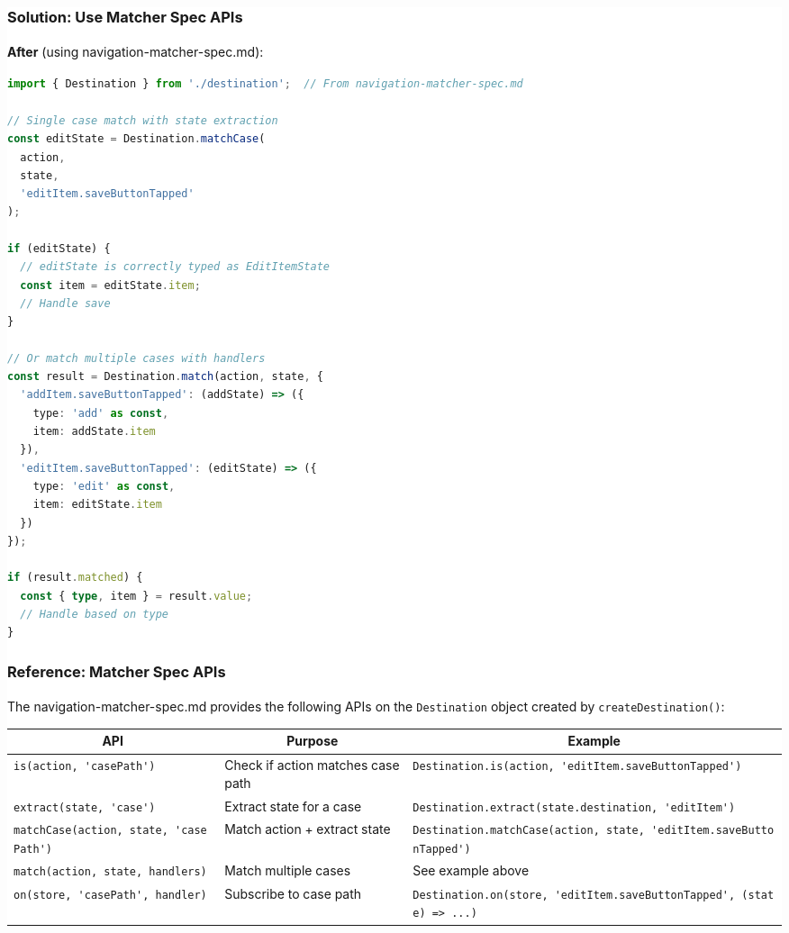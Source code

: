 ### Solution: Use Matcher Spec APIs

**After** (using navigation-matcher-spec.md):
```typescript
import { Destination } from './destination';  // From navigation-matcher-spec.md

// Single case match with state extraction
const editState = Destination.matchCase(
  action,
  state,
  'editItem.saveButtonTapped'
);

if (editState) {
  // editState is correctly typed as EditItemState
  const item = editState.item;
  // Handle save
}

// Or match multiple cases with handlers
const result = Destination.match(action, state, {
  'addItem.saveButtonTapped': (addState) => ({
    type: 'add' as const,
    item: addState.item
  }),
  'editItem.saveButtonTapped': (editState) => ({
    type: 'edit' as const,
    item: editState.item
  })
});

if (result.matched) {
  const { type, item } = result.value;
  // Handle based on type
}
```

### Reference: Matcher Spec APIs

The navigation-matcher-spec.md provides the following APIs on the `Destination` object created by `createDestination()`:

| API | Purpose | Example |
|-----|---------|---------|
| `is(action, 'casePath')` | Check if action matches case path | `Destination.is(action, 'editItem.saveButtonTapped')` |
| `extract(state, 'case')` | Extract state for a case | `Destination.extract(state.destination, 'editItem')` |
| `matchCase(action, state, 'casePath')` | Match action + extract state | `Destination.matchCase(action, state, 'editItem.saveButtonTapped')` |
| `match(action, state, handlers)` | Match multiple cases | See example above |
| `on(store, 'casePath', handler)` | Subscribe to case path | `Destination.on(store, 'editItem.saveButtonTapped', (state) => ...)` |
